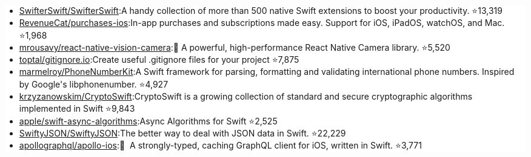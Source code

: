 * [SwifterSwift/SwifterSwift](https://github.com/SwifterSwift/SwifterSwift):A handy collection of more than 500 native Swift extensions to boost your productivity. ⭐13,319
* [RevenueCat/purchases-ios](https://github.com/RevenueCat/purchases-ios):In-app purchases and subscriptions made easy. Support for iOS, iPadOS, watchOS, and Mac. ⭐1,968
* [mrousavy/react-native-vision-camera](https://github.com/mrousavy/react-native-vision-camera):📸 A powerful, high-performance React Native Camera library. ⭐5,520
* [toptal/gitignore.io](https://github.com/toptal/gitignore.io):Create useful .gitignore files for your project ⭐7,875
* [marmelroy/PhoneNumberKit](https://github.com/marmelroy/PhoneNumberKit):A Swift framework for parsing, formatting and validating international phone numbers. Inspired by Google's libphonenumber. ⭐4,927
* [krzyzanowskim/CryptoSwift](https://github.com/krzyzanowskim/CryptoSwift):CryptoSwift is a growing collection of standard and secure cryptographic algorithms implemented in Swift ⭐9,843
* [apple/swift-async-algorithms](https://github.com/apple/swift-async-algorithms):Async Algorithms for Swift ⭐2,525
* [SwiftyJSON/SwiftyJSON](https://github.com/SwiftyJSON/SwiftyJSON):The better way to deal with JSON data in Swift. ⭐22,229
* [apollographql/apollo-ios](https://github.com/apollographql/apollo-ios):📱  A strongly-typed, caching GraphQL client for iOS, written in Swift. ⭐3,771
